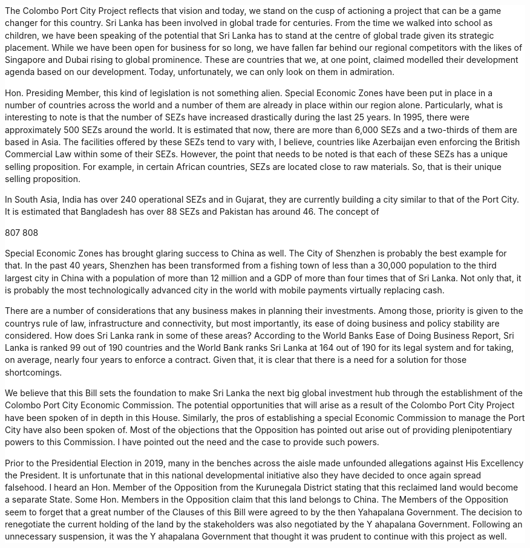 The Colombo Port City Project reflects that vision and today, we stand on the cusp of actioning a project that can be a game changer for this country. Sri Lanka has been involved in global trade for centuries. From the time we walked into school as children, we have been speaking of the potential that Sri Lanka has to stand at the centre of global trade given its strategic placement. While we have been open for business for so long, we have fallen far behind our regional competitors with the likes of Singapore and Dubai rising to global prominence. These are countries that we, at one point, claimed modelled their development agenda based on our development. Today, unfortunately, we can only look on them in admiration.

Hon. Presiding Member, this kind of legislation is not something alien. Special Economic Zones have been put in place in a number of countries across the world and a number of them are already in place within our region alone. Particularly, what is interesting to note is that the number of SEZs have increased drastically during the last 25 years. In 1995, there were approximately 500 SEZs around the world. It is estimated that now, there are more than 6,000 SEZs and a two-thirds of them are based in Asia. The facilities offered by these SEZs tend to vary with, I believe, countries like Azerbaijan even enforcing the British Commercial Law within some of their SEZs. However, the point that needs to be noted is that each of these SEZs has a unique selling proposition. For example, in certain African countries, SEZs are located close to raw materials. So, that is their unique selling proposition.

In South Asia, India has over 240 operational SEZs and in Gujarat, they are currently building a city similar to that of the Port City. It is estimated that Bangladesh has over 88 SEZs and Pakistan has around 46. The concept of

807 808

Special Economic Zones has brought glaring success to China as well. The City of Shenzhen is probably the best example for that. In the past 40 years, Shenzhen has been transformed from a fishing town of less than a 30,000 population to the third largest city in China with a population of more than 12 million and a GDP of more than four times that of Sri Lanka. Not only that, it is probably the most technologically advanced city in the world with mobile payments virtually replacing cash.

There are a number of considerations that any business makes in planning their investments. Among those, priority is given to the countrys rule of law, infrastructure and connectivity, but most importantly, its ease of doing business and policy stability are considered. How does Sri Lanka rank in some of these areas? According to the World Banks Ease of Doing Business Report, Sri Lanka is ranked 99 out of 190 countries and the World Bank ranks Sri Lanka at 164 out of 190 for its legal system and for taking, on average, nearly four years to enforce a contract. Given that, it is clear that there is a need for a solution for those shortcomings.

We believe that this Bill sets the foundation to make Sri Lanka the next big global investment hub through the establishment of the Colombo Port City Economic Commission. The potential opportunities that will arise as a result of the Colombo Port City Project have been spoken of in depth in this House. Similarly, the pros of establishing a special Economic Commission to manage the Port City have also been spoken of. Most of the objections that the Opposition has pointed out arise out of providing plenipotentiary powers to this Commission. I have pointed out the need and the case to provide such powers.

Prior to the Presidential Election in 2019, many in the benches across the aisle made unfounded allegations against His Excellency the President. It is unfortunate that in this national developmental initiative also they have decided to once again spread falsehood. I heard an Hon. Member of the Opposition from the Kurunegala District stating that this reclaimed land would become a separate State. Some Hon. Members in the Opposition claim that this land belongs to China. The Members of the Opposition seem to forget that a great number of the Clauses of this Bill were agreed to by the then Yahapalana Government. The decision to renegotiate the current holding of the land by the stakeholders was also negotiated by the Y ahapalana Government. Following an unnecessary suspension, it was the Y ahapalana Government that thought it was prudent to continue with this project as well.
